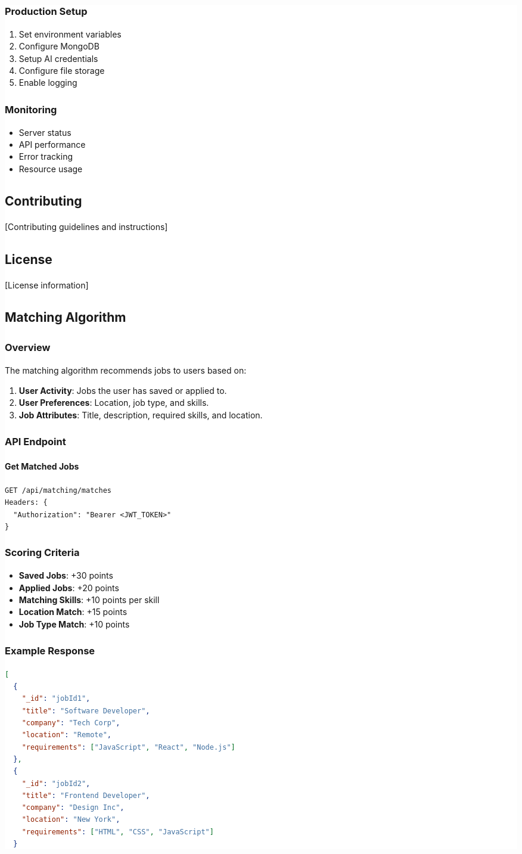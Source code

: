 ### Production Setup
1. Set environment variables
2. Configure MongoDB
3. Setup AI credentials
4. Configure file storage
5. Enable logging

### Monitoring
- Server status
- API performance
- Error tracking
- Resource usage

## Contributing
[Contributing guidelines and instructions]

## License
[License information]

## Matching Algorithm

### Overview
The matching algorithm recommends jobs to users based on:
1. **User Activity**: Jobs the user has saved or applied to.
2. **User Preferences**: Location, job type, and skills.
3. **Job Attributes**: Title, description, required skills, and location.

### API Endpoint
#### Get Matched Jobs
```
GET /api/matching/matches
Headers: {
  "Authorization": "Bearer <JWT_TOKEN>"
}
```

### Scoring Criteria
- **Saved Jobs**: +30 points
- **Applied Jobs**: +20 points
- **Matching Skills**: +10 points per skill
- **Location Match**: +15 points
- **Job Type Match**: +10 points

### Example Response
```json
[
  {
    "_id": "jobId1",
    "title": "Software Developer",
    "company": "Tech Corp",
    "location": "Remote",
    "requirements": ["JavaScript", "React", "Node.js"]
  },
  {
    "_id": "jobId2",
    "title": "Frontend Developer",
    "company": "Design Inc",
    "location": "New York",
    "requirements": ["HTML", "CSS", "JavaScript"]
  }
```